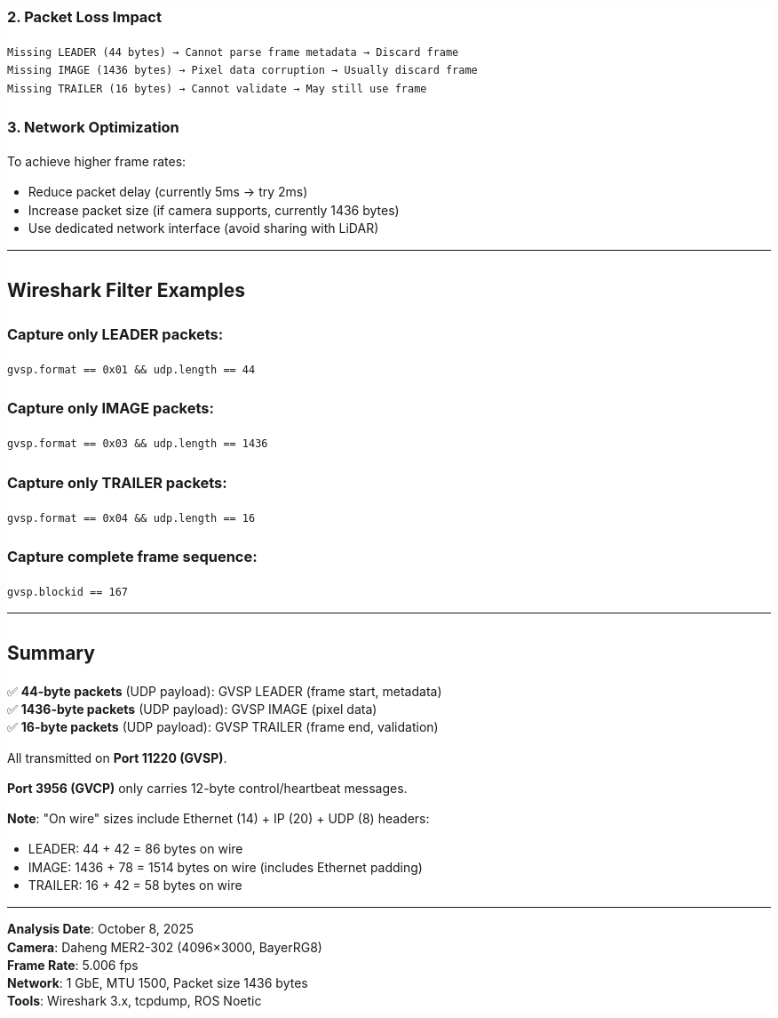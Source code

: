 ### 2. **Packet Loss Impact**

```
Missing LEADER (44 bytes) → Cannot parse frame metadata → Discard frame
Missing IMAGE (1436 bytes) → Pixel data corruption → Usually discard frame
Missing TRAILER (16 bytes) → Cannot validate → May still use frame
```

### 3. **Network Optimization**

To achieve higher frame rates:
- Reduce packet delay (currently 5ms → try 2ms)
- Increase packet size (if camera supports, currently 1436 bytes)
- Use dedicated network interface (avoid sharing with LiDAR)

---

## Wireshark Filter Examples

### Capture only LEADER packets:
```
gvsp.format == 0x01 && udp.length == 44
```

### Capture only IMAGE packets:
```
gvsp.format == 0x03 && udp.length == 1436
```

### Capture only TRAILER packets:
```
gvsp.format == 0x04 && udp.length == 16
```

### Capture complete frame sequence:
```
gvsp.blockid == 167
```

---

## Summary

✅ **44-byte packets** (UDP payload): GVSP LEADER (frame start, metadata)  
✅ **1436-byte packets** (UDP payload): GVSP IMAGE (pixel data)  
✅ **16-byte packets** (UDP payload): GVSP TRAILER (frame end, validation)  

All transmitted on **Port 11220 (GVSP)**.

**Port 3956 (GVCP)** only carries 12-byte control/heartbeat messages.

**Note**: "On wire" sizes include Ethernet (14) + IP (20) + UDP (8) headers:
- LEADER: 44 + 42 = 86 bytes on wire
- IMAGE: 1436 + 78 = 1514 bytes on wire (includes Ethernet padding)
- TRAILER: 16 + 42 = 58 bytes on wire

---

**Analysis Date**: October 8, 2025  
**Camera**: Daheng MER2-302 (4096×3000, BayerRG8)  
**Frame Rate**: 5.006 fps  
**Network**: 1 GbE, MTU 1500, Packet size 1436 bytes  
**Tools**: Wireshark 3.x, tcpdump, ROS Noetic
